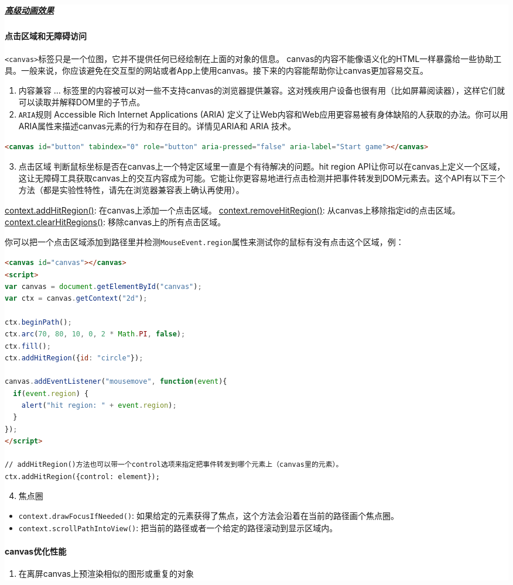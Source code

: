 ##### [高级动画效果](https://developer.mozilla.org/zh-CN/docs/Web/API/Canvas_API/Tutorial/Advanced_animations)

#### 点击区域和无障碍访问
`<canvas>`标签只是一个位图，它并不提供任何已经绘制在上面的对象的信息。 canvas的内容不能像语义化的HTML一样暴露给一些协助工具。一般来说，你应该避免在交互型的网站或者App上使用canvas。接下来的内容能帮助你让canvas更加容易交互。

1. 内容兼容
<canvas> ... </canvas>标签里的内容被可以对一些不支持canvas的浏览器提供兼容。这对残疾用户设备也很有用（比如屏幕阅读器），这样它们就可以读取并解释DOM里的子节点。
2. `ARIA`规则
Accessible Rich Internet Applications (ARIA) 定义了让Web内容和Web应用更容易被有身体缺陷的人获取的办法。你可以用ARIA属性来描述canvas元素的行为和存在目的。详情见ARIA和 ARIA 技术。
```html
<canvas id="button" tabindex="0" role="button" aria-pressed="false" aria-label="Start game"></canvas>
```
3. 点击区域
判断鼠标坐标是否在canvas上一个特定区域里一直是个有待解决的问题。hit region API让你可以在canvas上定义一个区域，这让无障碍工具获取canvas上的交互内容成为可能。它能让你更容易地进行点击检测并把事件转发到DOM元素去。这个API有以下三个方法（都是实验性特性，请先在浏览器兼容表上确认再使用）。

[context.addHitRegion()](https://developer.mozilla.org/zh-CN/docs/Web/API/CanvasRenderingContext2D/addHitRegion): 在canvas上添加一个点击区域。
[context.removeHitRegion()](https://developer.mozilla.org/zh-CN/docs/Web/API/CanvasRenderingContext2D/removeHitRegion): 从canvas上移除指定id的点击区域。
[context.clearHitRegions()](https://developer.mozilla.org/zh-CN/docs/Web/API/CanvasRenderingContext2D/clearHitRegions): 移除canvas上的所有点击区域。

你可以把一个点击区域添加到路径里并检测`MouseEvent.region`属性来测试你的鼠标有没有点击这个区域，例：
```html
<canvas id="canvas"></canvas>
<script>
var canvas = document.getElementById("canvas");
var ctx = canvas.getContext("2d");

ctx.beginPath();
ctx.arc(70, 80, 10, 0, 2 * Math.PI, false);
ctx.fill();
ctx.addHitRegion({id: "circle"});

canvas.addEventListener("mousemove", function(event){
  if(event.region) {
    alert("hit region: " + event.region);
  }
});
</script>

// addHitRegion()方法也可以带一个control选项来指定把事件转发到哪个元素上（canvas里的元素）。
ctx.addHitRegion({control: element});
```
4. 焦点圈
- `context.drawFocusIfNeeded()`: 如果给定的元素获得了焦点，这个方法会沿着在当前的路径画个焦点圈。
- `context.scrollPathIntoView()`: 把当前的路径或者一个给定的路径滚动到显示区域内。
#### canvas优化性能
1. 在离屏canvas上预渲染相似的图形或重复的对象
